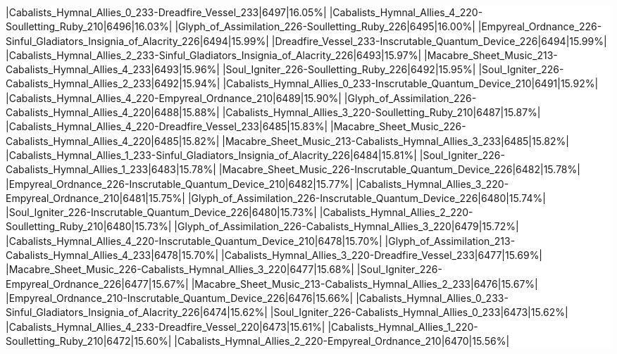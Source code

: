 |Cabalists_Hymnal_Allies_0_233-Dreadfire_Vessel_233|6497|16.05%|
|Cabalists_Hymnal_Allies_4_220-Soulletting_Ruby_210|6496|16.03%|
|Glyph_of_Assimilation_226-Soulletting_Ruby_226|6495|16.00%|
|Empyreal_Ordnance_226-Sinful_Gladiators_Insignia_of_Alacrity_226|6494|15.99%|
|Dreadfire_Vessel_233-Inscrutable_Quantum_Device_226|6494|15.99%|
|Cabalists_Hymnal_Allies_2_233-Sinful_Gladiators_Insignia_of_Alacrity_226|6493|15.97%|
|Macabre_Sheet_Music_213-Cabalists_Hymnal_Allies_4_233|6493|15.96%|
|Soul_Igniter_226-Soulletting_Ruby_226|6492|15.95%|
|Soul_Igniter_226-Cabalists_Hymnal_Allies_2_233|6492|15.94%|
|Cabalists_Hymnal_Allies_0_233-Inscrutable_Quantum_Device_210|6491|15.92%|
|Cabalists_Hymnal_Allies_4_220-Empyreal_Ordnance_210|6489|15.90%|
|Glyph_of_Assimilation_226-Cabalists_Hymnal_Allies_4_220|6488|15.88%|
|Cabalists_Hymnal_Allies_3_220-Soulletting_Ruby_210|6487|15.87%|
|Cabalists_Hymnal_Allies_4_220-Dreadfire_Vessel_233|6485|15.83%|
|Macabre_Sheet_Music_226-Cabalists_Hymnal_Allies_4_220|6485|15.82%|
|Macabre_Sheet_Music_213-Cabalists_Hymnal_Allies_3_233|6485|15.82%|
|Cabalists_Hymnal_Allies_1_233-Sinful_Gladiators_Insignia_of_Alacrity_226|6484|15.81%|
|Soul_Igniter_226-Cabalists_Hymnal_Allies_1_233|6483|15.78%|
|Macabre_Sheet_Music_226-Inscrutable_Quantum_Device_226|6482|15.78%|
|Empyreal_Ordnance_226-Inscrutable_Quantum_Device_210|6482|15.77%|
|Cabalists_Hymnal_Allies_3_220-Empyreal_Ordnance_210|6481|15.75%|
|Glyph_of_Assimilation_226-Inscrutable_Quantum_Device_226|6480|15.74%|
|Soul_Igniter_226-Inscrutable_Quantum_Device_226|6480|15.73%|
|Cabalists_Hymnal_Allies_2_220-Soulletting_Ruby_210|6480|15.73%|
|Glyph_of_Assimilation_226-Cabalists_Hymnal_Allies_3_220|6479|15.72%|
|Cabalists_Hymnal_Allies_4_220-Inscrutable_Quantum_Device_210|6478|15.70%|
|Glyph_of_Assimilation_213-Cabalists_Hymnal_Allies_4_233|6478|15.70%|
|Cabalists_Hymnal_Allies_3_220-Dreadfire_Vessel_233|6477|15.69%|
|Macabre_Sheet_Music_226-Cabalists_Hymnal_Allies_3_220|6477|15.68%|
|Soul_Igniter_226-Empyreal_Ordnance_226|6477|15.67%|
|Macabre_Sheet_Music_213-Cabalists_Hymnal_Allies_2_233|6476|15.67%|
|Empyreal_Ordnance_210-Inscrutable_Quantum_Device_226|6476|15.66%|
|Cabalists_Hymnal_Allies_0_233-Sinful_Gladiators_Insignia_of_Alacrity_226|6474|15.62%|
|Soul_Igniter_226-Cabalists_Hymnal_Allies_0_233|6473|15.62%|
|Cabalists_Hymnal_Allies_4_233-Dreadfire_Vessel_220|6473|15.61%|
|Cabalists_Hymnal_Allies_1_220-Soulletting_Ruby_210|6472|15.60%|
|Cabalists_Hymnal_Allies_2_220-Empyreal_Ordnance_210|6470|15.56%|